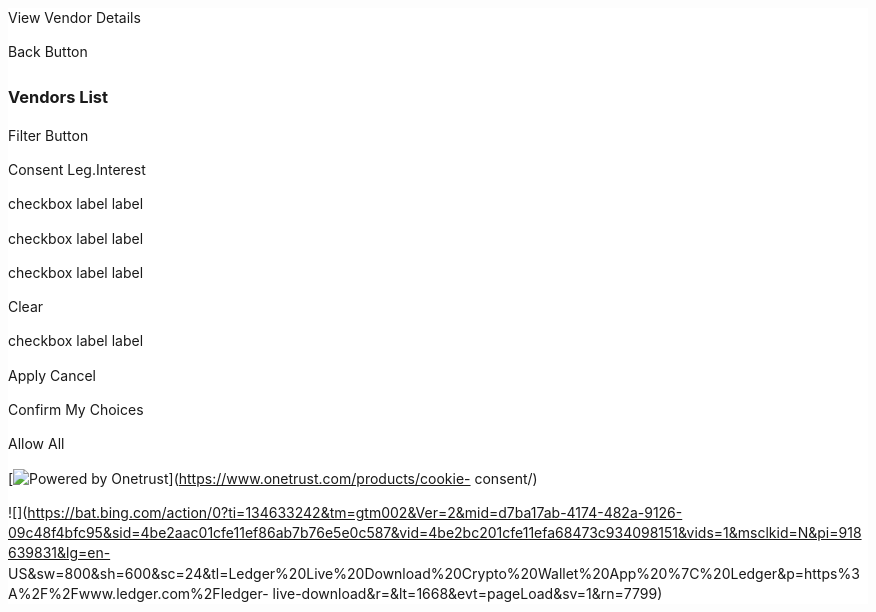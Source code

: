 View Vendor Details‎

Back Button

### Vendors List

Filter Button

Consent Leg.Interest

checkbox label label

checkbox label label

checkbox label label

Clear

checkbox label label

Apply Cancel

Confirm My Choices

Allow All

[![Powered by
Onetrust](https://cdn.cookielaw.org/logos/static/powered_by_logo.svg)](https://www.onetrust.com/products/cookie-
consent/)

![](https://bat.bing.com/action/0?ti=134633242&tm=gtm002&Ver=2&mid=d7ba17ab-4174-482a-9126-09c48f4bfc95&sid=4be2aac01cfe11ef86ab7b76e5e0c587&vid=4be2bc201cfe11efa68473c934098151&vids=1&msclkid=N&pi=918639831&lg=en-
US&sw=800&sh=600&sc=24&tl=Ledger%20Live%20Download%20Crypto%20Wallet%20App%20%7C%20Ledger&p=https%3A%2F%2Fwww.ledger.com%2Fledger-
live-download&r=&lt=1668&evt=pageLoad&sv=1&rn=7799)

